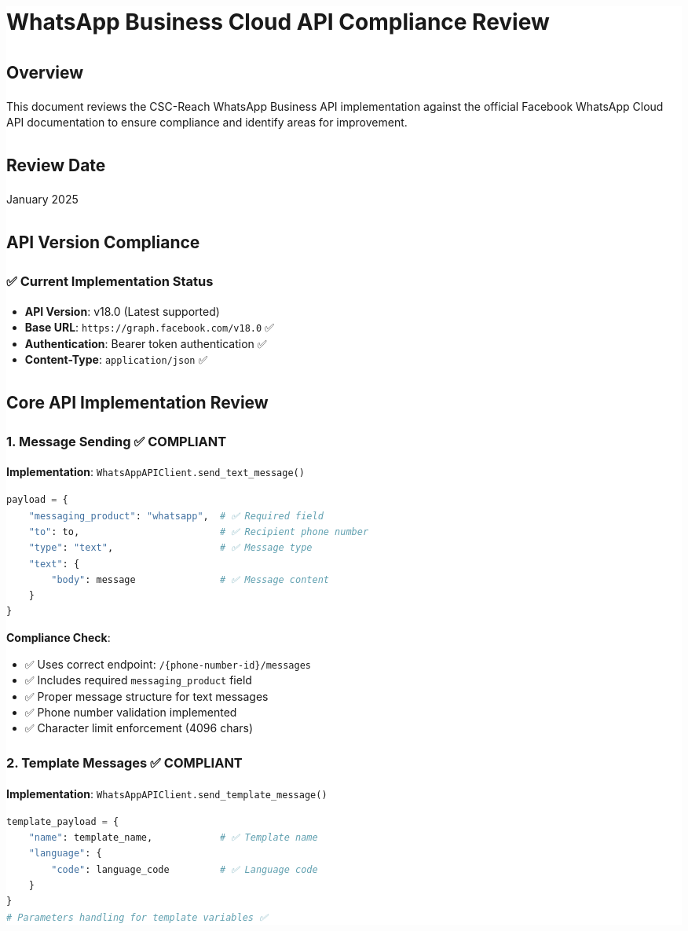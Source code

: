 # WhatsApp Business Cloud API Compliance Review

## Overview

This document reviews the CSC-Reach WhatsApp Business API implementation against the official Facebook WhatsApp Cloud API documentation to ensure compliance and identify areas for improvement.

## Review Date
January 2025

## API Version Compliance

### ✅ **Current Implementation Status**
- **API Version**: v18.0 (Latest supported)
- **Base URL**: `https://graph.facebook.com/v18.0` ✅
- **Authentication**: Bearer token authentication ✅
- **Content-Type**: `application/json` ✅

## Core API Implementation Review

### 1. **Message Sending** ✅ **COMPLIANT**

**Implementation**: `WhatsAppAPIClient.send_text_message()`

```python
payload = {
    "messaging_product": "whatsapp",  # ✅ Required field
    "to": to,                         # ✅ Recipient phone number
    "type": "text",                   # ✅ Message type
    "text": {
        "body": message               # ✅ Message content
    }
}
```

**Compliance Check**:
- ✅ Uses correct endpoint: `/{phone-number-id}/messages`
- ✅ Includes required `messaging_product` field
- ✅ Proper message structure for text messages
- ✅ Phone number validation implemented
- ✅ Character limit enforcement (4096 chars)

### 2. **Template Messages** ✅ **COMPLIANT**

**Implementation**: `WhatsAppAPIClient.send_template_message()`

```python
template_payload = {
    "name": template_name,            # ✅ Template name
    "language": {
        "code": language_code         # ✅ Language code
    }
}
# Parameters handling for template variables ✅
```
